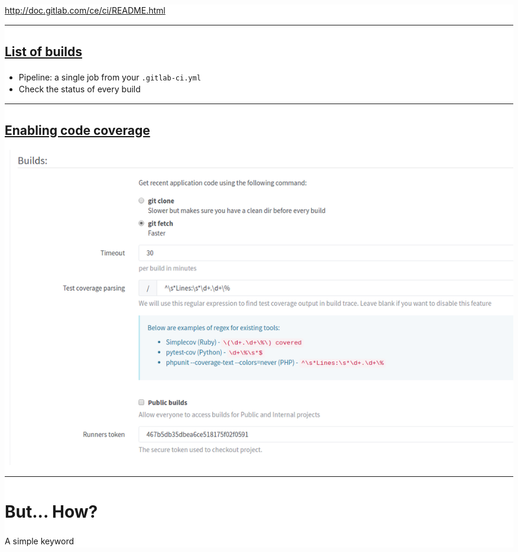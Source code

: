 http://doc.gitlab.com/ce/ci/README.html


---

## [List of builds](https://gitlab.com/jpahullo/php-project/pipelines)

* Pipeline: a single job from your `.gitlab-ci.yml`
* Check the status of every build
 

---

## [Enabling code coverage](https://gitlab.com/jpahullo/php-project/edit)

![Code coverage enabled](images/project-builds-section.png)


----

# But... How?

A simple keyword
